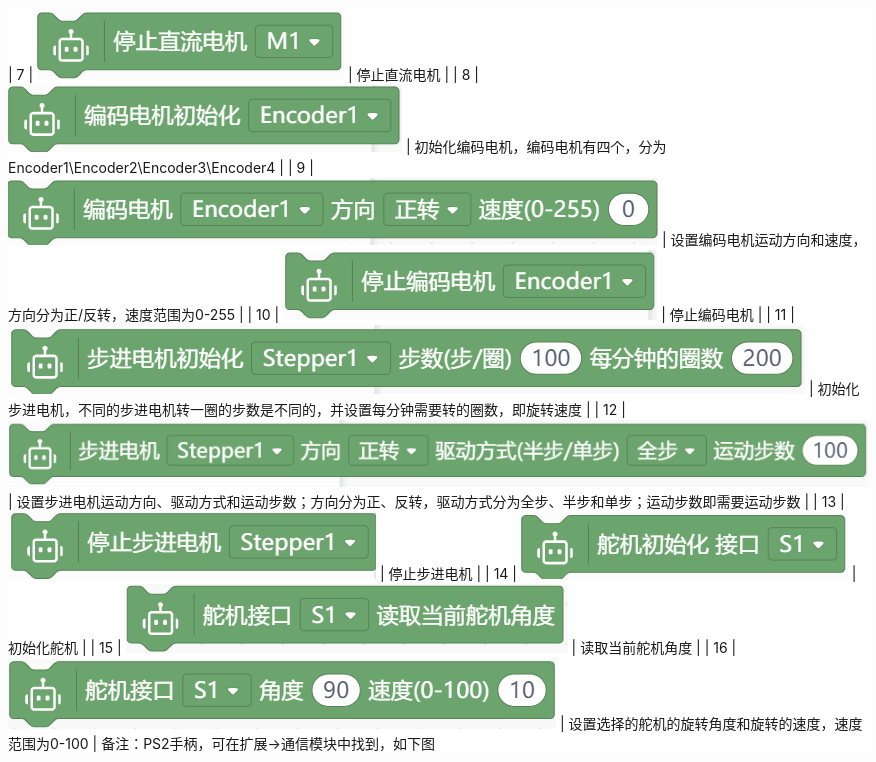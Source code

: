 | 7   | ![stop_dc](mind+/stop_dc.png)           | 停止直流电机                                                   |
| 8   | ![init_encoder](mind+/init_encoder.png) | 初始化编码电机，编码电机有四个，分为Encoder1\Encoder2\Encoder3\Encoder4    |
| 9   | ![run_encoder](mind+/run_encoder.png)   | 设置编码电机运动方向和速度，方向分为正/反转，速度范围为0-255                        |
| 10  | ![stop_encoder](mind+/stop_encoder.png) | 停止编码电机                                                   |
| 11  | ![stepper](mind+/stepper.png)           | 初始化步进电机，不同的步进电机转一圈的步数是不同的，并设置每分钟需要转的圈数，即旋转速度             |
| 12  | ![run_stepper](mind+/run_stepper.png)   | 设置步进电机运动方向、驱动方式和运动步数；方向分为正、反转，驱动方式分为全步、半步和单步；运动步数即需要运动步数 |
| 13  | ![stop_stepper](mind+/stop_stepper.png) | 停止步进电机                                                   |
| 14  | ![servo_init](mind+/servo_init.png)     | 初始化舵机                                                    |
| 15  | ![readDegrees](mind+/readDegrees.png)   | 读取当前舵机角度                                                 |
| 16  | ![run_servo](mind+/run_servo.png)       | 设置选择的舵机的旋转角度和旋转的速度，速度范围为0-100                            |
备注：PS2手柄，可在扩展->通信模块中找到，如下图